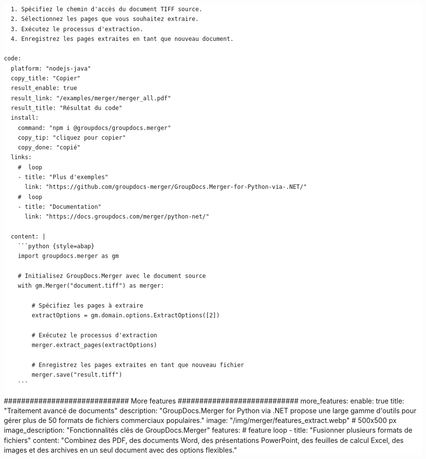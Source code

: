       1. Spécifiez le chemin d'accès du document TIFF source.
      2. Sélectionnez les pages que vous souhaitez extraire.
      3. Exécutez le processus d'extraction.
      4. Enregistrez les pages extraites en tant que nouveau document.
   
    code:
      platform: "nodejs-java"
      copy_title: "Copier"
      result_enable: true
      result_link: "/examples/merger/merger_all.pdf"
      result_title: "Résultat du code"
      install:
        command: "npm i @groupdocs/groupdocs.merger"
        copy_tip: "cliquez pour copier"
        copy_done: "copié"
      links:
        #  loop
        - title: "Plus d'exemples"
          link: "https://github.com/groupdocs-merger/GroupDocs.Merger-for-Python-via-.NET/"
        #  loop
        - title: "Documentation"
          link: "https://docs.groupdocs.com/merger/python-net/"
          
      content: |
        ```python {style=abap}
        import groupdocs.merger as gm

        # Initialisez GroupDocs.Merger avec le document source
        with gm.Merger("document.tiff") as merger:
            
            # Spécifiez les pages à extraire
            extractOptions = gm.domain.options.ExtractOptions([2])

            # Exécutez le processus d'extraction
            merger.extract_pages(extractOptions)

            # Enregistrez les pages extraites en tant que nouveau fichier
            merger.save("result.tiff")
        ```            

############################# More features ############################
more_features:
  enable: true
  title: "Traitement avancé de documents"
  description: "GroupDocs.Merger for Python via .NET propose une large gamme d'outils pour gérer plus de 50 formats de fichiers commerciaux populaires."
  image: "/img/merger/features_extract.webp" # 500x500 px
  image_description: "Fonctionnalités clés de GroupDocs.Merger"
  features:
    # feature loop
    - title: "Fusionner plusieurs formats de fichiers"
      content: "Combinez des PDF, des documents Word, des présentations PowerPoint, des feuilles de calcul Excel, des images et des archives en un seul document avec des options flexibles."
